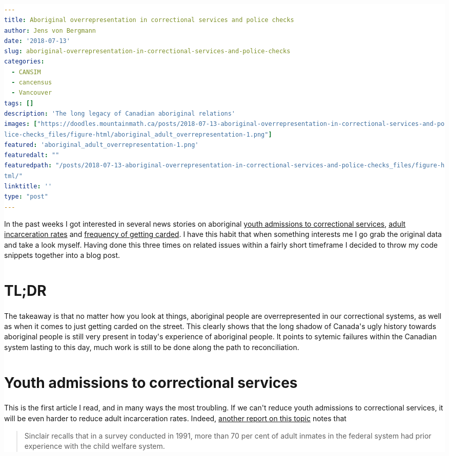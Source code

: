 ```yaml
---
title: Aboriginal overrepresentation in correctional services and police checks
author: Jens von Bergmann
date: '2018-07-13'
slug: aboriginal-overrepresentation-in-correctional-services-and-police-checks
categories:
  - CANSIM
  - cancensus
  - Vancouver
tags: []
description: 'The long legacy of Canadian aboriginal relations'
images: ["https://doodles.mountainmath.ca/posts/2018-07-13-aboriginal-overrepresentation-in-correctional-services-and-police-checks_files/figure-html/aboriginal_adult_overrepresentation-1.png"]
featured: 'aboriginal_adult_overrepresentation-1.png'
featuredalt: ""
featuredpath: "/posts/2018-07-13-aboriginal-overrepresentation-in-correctional-services-and-police-checks_files/figure-html/"
linktitle: ''
type: "post"
---
```





In the past weeks I got interested in several news stories on aboriginal [youth admissions to correctional services](http://www.cbc.ca/news/canada/manitoba/youth-incarcerated-indigenous-half-1.4720019), [adult incarceration rates](https://newsinteractives.cbc.ca/longform/correctional-healing-lodges-aim-to-reduce-rising-rates-of-indigenous-inmates-but-numbers-continue-to-climb) and [frequency of getting carded](https://globalnews.ca/news/4328087/1-in-5-people-carded-by-vancouver-police-in-2016-were-indigenous-women-complaint/). I have this habit that when something interests me I go grab the original data and take a look myself. Having done this three times on related issues within a fairly short timeframe I decided to throw my code snippets together into a blog post.

# TL;DR
The takeaway is that no matter how you look at things, aboriginal people are overrepresented in our correctional systems, as well as when it comes to just getting carded on the street. This clearly shows that the long shadow of Canada's ugly history towards aboriginal people is still very present in today's experience of aboriginal people. It points to sytemic failures within the Canadian system lasting to this day, much work is still to be done along the path to reconciliation.

# Youth admissions to correctional services
This is the first article I read, and in many ways the most troubling. If we can't reduce youth admissions to correctional services, it will be even harder to reduce adult incarceration rates. Indeed, [another report on this topic](http://www.cbc.ca/news/indigenous/indigenous-youth-overrepresented-justice-system-1.3554394) notes that

>   Sinclair recalls that in a survey conducted in 1991, more than 70 per cent of adult inmates in the federal system had prior experience with the child welfare system.
